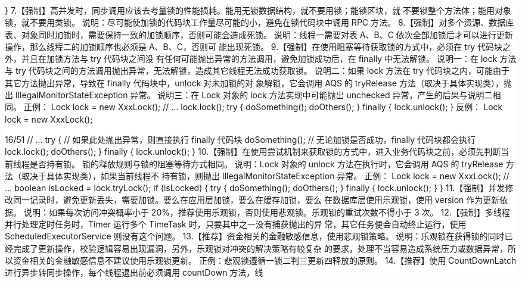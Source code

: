 } 
7.【强制】高并发时，同步调用应该去考量锁的性能损耗。能用无锁数据结构，就不要用锁；能锁区块，就
不要锁整个方法体；能用对象锁，就不要用类锁。 
   说明：尽可能使加锁的代码块工作量尽可能的小，避免在锁代码块中调用 RPC 方法。 
8.【强制】对多个资源、数据库表、对象同时加锁时，需要保持一致的加锁顺序，否则可能会造成死锁。 
   说明：线程一需要对表 A、B、C 依次全部加锁后才可以进行更新操作，那么线程二的加锁顺序也必须是 A、B、C，否则可
能出现死锁。 
9.【强制】在使用阻塞等待获取锁的方式中，必须在 try 代码块之外，并且在加锁方法与 try 代码块之间没
有任何可能抛出异常的方法调用，避免加锁成功后，在 finally 中无法解锁。 
说明一：在 lock 方法与 try 代码块之间的方法调用抛出异常，无法解锁，造成其它线程无法成功获取锁。 
说明二：如果 lock 方法在 try 代码块之内，可能由于其它方法抛出异常，导致在 finally 代码块中，unlock 对未加锁的对
象解锁，它会调用 AQS 的 tryRelease 方法（取决于具体实现类），抛出 IllegalMonitorStateException 异常。 
说明三：在 Lock 对象的 lock 方法实现中可能抛出 unchecked 异常，产生的后果与说明二相同。 
   正例： 
Lock lock = new XxxLock(); 
// ... 
lock.lock(); 
try { 
doSomething(); 
doOthers(); 
} finally { 
lock.unlock(); 
} 
   反例： 
Lock lock = new XxxLock(); 


16/51 
// ... 
try { 
// 如果此处抛出异常，则直接执行 finally 代码块 
doSomething(); 
// 无论加锁是否成功，finally 代码块都会执行 
lock.lock(); 
doOthers(); 
} finally { 
lock.unlock(); 
} 
10.【强制】在使用尝试机制来获取锁的方式中，进入业务代码块之前，必须先判断当前线程是否持有锁。
锁的释放规则与锁的阻塞等待方式相同。 
   说明：Lock 对象的 unlock 方法在执行时，它会调用 AQS 的 tryRelease 方法（取决于具体实现类），如果当前线程不
持有锁，则抛出 IllegalMonitorStateException 异常。 
    正例： 
Lock lock = new XxxLock(); 
// ... 
boolean isLocked = lock.tryLock(); 
if (isLocked) { 
try { 
doSomething(); 
doOthers(); 
} finally { 
lock.unlock(); 
} 
} 
11.【强制】并发修改同一记录时，避免更新丢失，需要加锁。要么在应用层加锁，要么在缓存加锁，要么
在数据库层使用乐观锁，使用 version 作为更新依据。 
    说明：如果每次访问冲突概率小于 20%，推荐使用乐观锁，否则使用悲观锁。乐观锁的重试次数不得小于 3 次。 
12.【强制】多线程并行处理定时任务时，Timer 运行多个 TimeTask 时，只要其中之一没有捕获抛出的异
常，其它任务便会自动终止运行，使用 ScheduledExecutorService 则没有这个问题。 
13.【推荐】资金相关的金融敏感信息，使用悲观锁策略。 
   说明：乐观锁在获得锁的同时已经完成了更新操作，校验逻辑容易出现漏洞，另外，乐观锁对冲突的解决策略有较复杂
的要求，处理不当容易造成系统压力或数据异常，所以资金相关的金融敏感信息不建议使用乐观锁更新。 
   正例：悲观锁遵循一锁二判三更新四释放的原则。 
14.【推荐】使用 CountDownLatch 进行异步转同步操作，每个线程退出前必须调用 countDown 方法，线